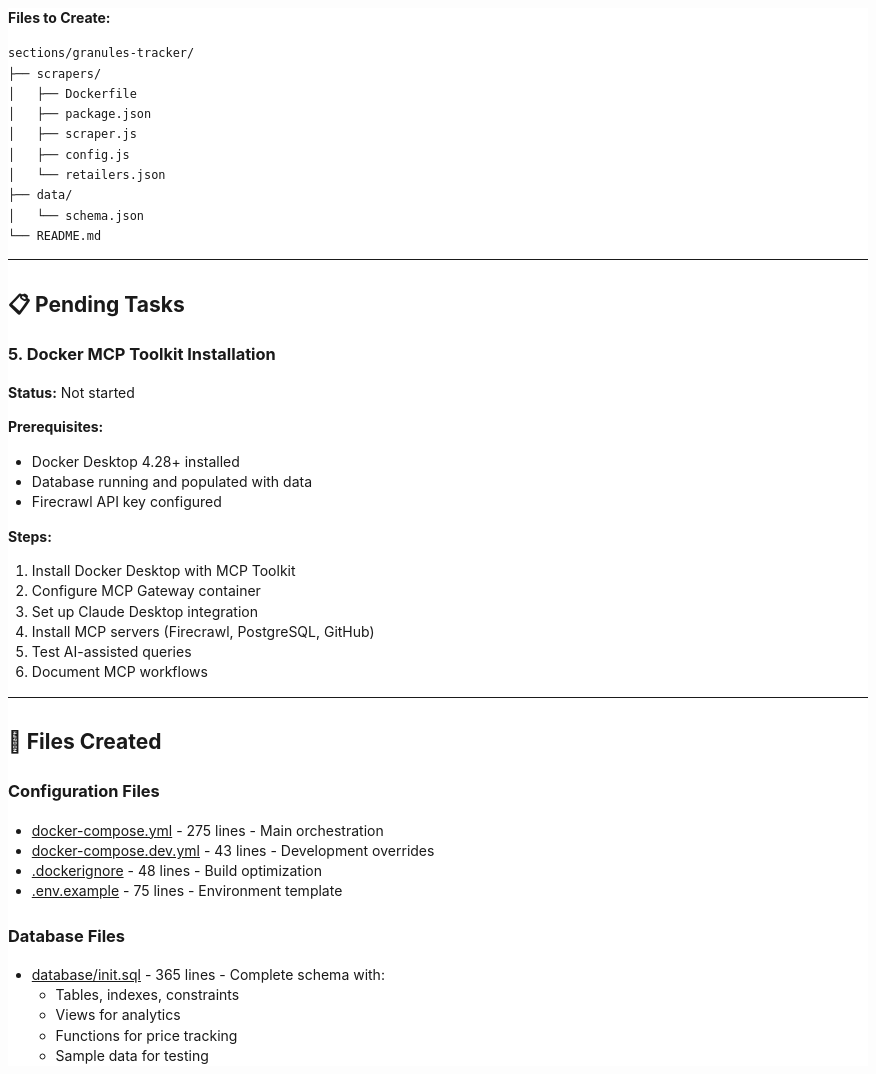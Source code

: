 **Files to Create:**
```
sections/granules-tracker/
├── scrapers/
│   ├── Dockerfile
│   ├── package.json
│   ├── scraper.js
│   ├── config.js
│   └── retailers.json
├── data/
│   └── schema.json
└── README.md
```

---

## 📋 Pending Tasks

### 5. Docker MCP Toolkit Installation
**Status:** Not started

**Prerequisites:**
- Docker Desktop 4.28+ installed
- Database running and populated with data
- Firecrawl API key configured

**Steps:**
1. Install Docker Desktop with MCP Toolkit
2. Configure MCP Gateway container
3. Set up Claude Desktop integration
4. Install MCP servers (Firecrawl, PostgreSQL, GitHub)
5. Test AI-assisted queries
6. Document MCP workflows

---

## 📁 Files Created

### Configuration Files
- [docker-compose.yml](docker-compose.yml) - 275 lines - Main orchestration
- [docker-compose.dev.yml](docker-compose.dev.yml) - 43 lines - Development overrides
- [.dockerignore](.dockerignore) - 48 lines - Build optimization
- [.env.example](.env.example) - 75 lines - Environment template

### Database Files
- [database/init.sql](database/init.sql) - 365 lines - Complete schema with:
  - Tables, indexes, constraints
  - Views for analytics
  - Functions for price tracking
  - Sample data for testing
